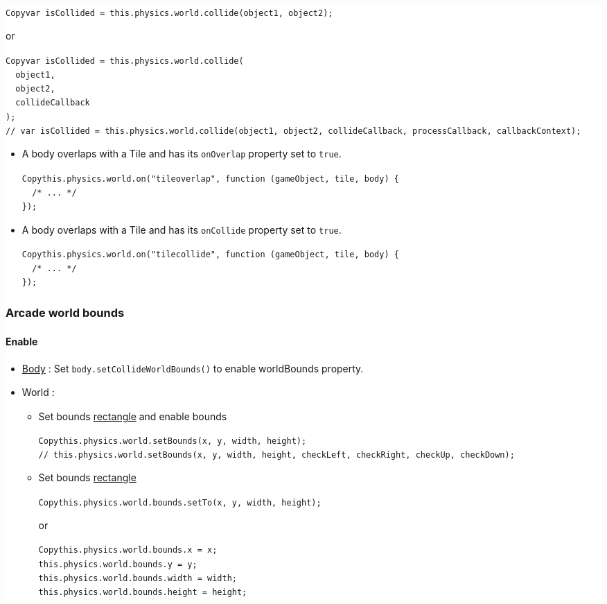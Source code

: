   ```
  Copyvar isCollided = this.physics.world.collide(object1, object2);

  ```

  or

  ```
  Copyvar isCollided = this.physics.world.collide(
    object1,
    object2,
    collideCallback
  );
  // var isCollided = this.physics.world.collide(object1, object2, collideCallback, processCallback, callbackContext);

  ```
* A body overlaps with a Tile and has its `onOverlap` property set to `true`.

  ```
  Copythis.physics.world.on("tileoverlap", function (gameObject, tile, body) {
    /* ... */
  });

  ```
* A body overlaps with a Tile and has its `onCollide` property set to `true`.

  ```
  Copythis.physics.world.on("tilecollide", function (gameObject, tile, body) {
    /* ... */
  });

  ```

### Arcade world bounds

#### Enable

* [Body](#arcade-body) : Set `body.setCollideWorldBounds()` to enable worldBounds property.
* World :

  + Set bounds [rectangle](../geometry.md) and enable bounds

    ```
    Copythis.physics.world.setBounds(x, y, width, height);
    // this.physics.world.setBounds(x, y, width, height, checkLeft, checkRight, checkUp, checkDown);

    ```
  + Set bounds [rectangle](../geometry.md)

    ```
    Copythis.physics.world.bounds.setTo(x, y, width, height);

    ```

    or

    ```
    Copythis.physics.world.bounds.x = x;
    this.physics.world.bounds.y = y;
    this.physics.world.bounds.width = width;
    this.physics.world.bounds.height = height;
